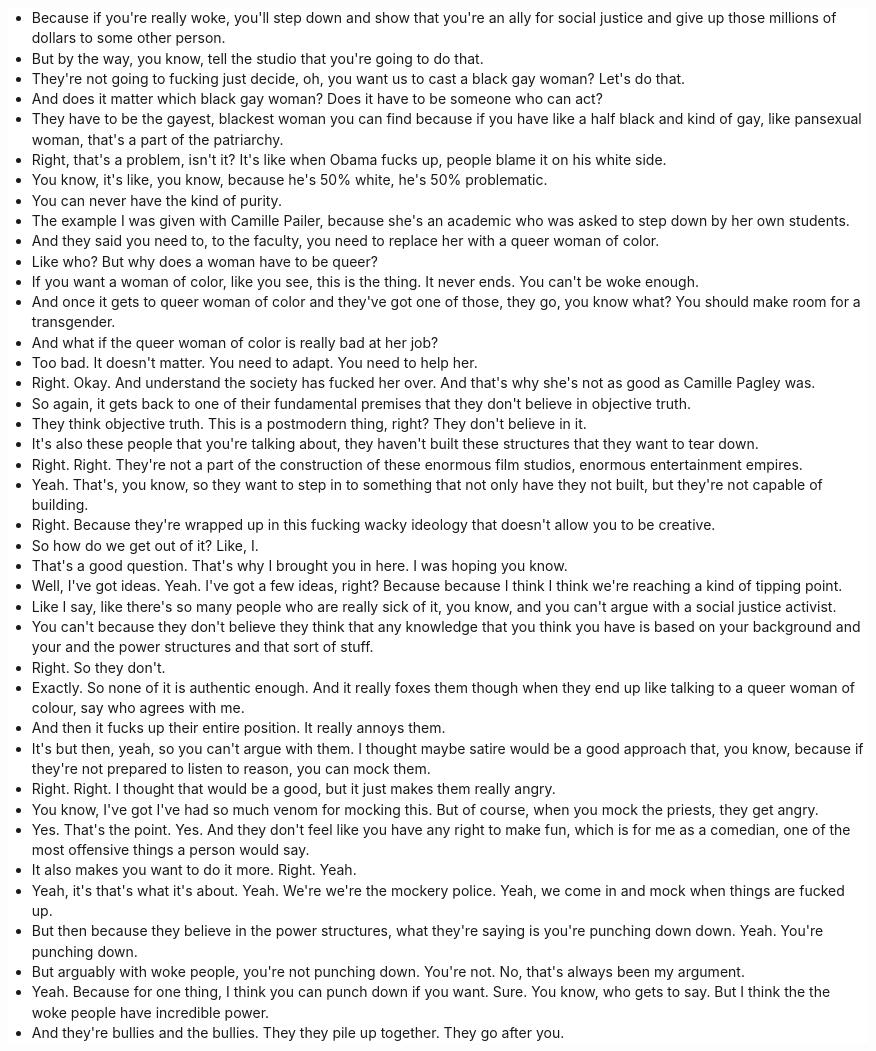 *  Because if you're really woke, you'll step down and show that you're an ally for social justice and give up those millions of dollars to some other person.
*  But by the way, you know, tell the studio that you're going to do that.
*  They're not going to fucking just decide, oh, you want us to cast a black gay woman? Let's do that.
*  And does it matter which black gay woman? Does it have to be someone who can act?
*  They have to be the gayest, blackest woman you can find because if you have like a half black and kind of gay, like pansexual woman, that's a part of the patriarchy.
*  Right, that's a problem, isn't it? It's like when Obama fucks up, people blame it on his white side.
*  You know, it's like, you know, because he's 50% white, he's 50% problematic.
*  You can never have the kind of purity.
*  The example I was given with Camille Pailer, because she's an academic who was asked to step down by her own students.
*  And they said you need to, to the faculty, you need to replace her with a queer woman of color.
*  Like who? But why does a woman have to be queer?
*  If you want a woman of color, like you see, this is the thing. It never ends. You can't be woke enough.
*  And once it gets to queer woman of color and they've got one of those, they go, you know what? You should make room for a transgender.
*  And what if the queer woman of color is really bad at her job?
*  Too bad. It doesn't matter. You need to adapt. You need to help her.
*  Right. Okay. And understand the society has fucked her over. And that's why she's not as good as Camille Pagley was.
*  So again, it gets back to one of their fundamental premises that they don't believe in objective truth.
*  They think objective truth. This is a postmodern thing, right? They don't believe in it.
*  It's also these people that you're talking about, they haven't built these structures that they want to tear down.
*  Right. Right. They're not a part of the construction of these enormous film studios, enormous entertainment empires.
*  Yeah. That's, you know, so they want to step in to something that not only have they not built, but they're not capable of building.
*  Right. Because they're wrapped up in this fucking wacky ideology that doesn't allow you to be creative.
*  So how do we get out of it? Like, I.
*  That's a good question. That's why I brought you in here. I was hoping you know.
*  Well, I've got ideas. Yeah. I've got a few ideas, right? Because because I think I think we're reaching a kind of tipping point.
*  Like I say, like there's so many people who are really sick of it, you know, and you can't argue with a social justice activist.
*  You can't because they don't believe they think that any knowledge that you think you have is based on your background and your and the power structures and that sort of stuff.
*  Right. So they don't.
*  Exactly. So none of it is authentic enough. And it really foxes them though when they end up like talking to a queer woman of colour, say who agrees with me.
*  And then it fucks up their entire position. It really annoys them.
*  It's but then, yeah, so you can't argue with them. I thought maybe satire would be a good approach that, you know, because if they're not prepared to listen to reason, you can mock them.
*  Right. Right. I thought that would be a good, but it just makes them really angry.
*  You know, I've got I've had so much venom for mocking this. But of course, when you mock the priests, they get angry.
*  Yes. That's the point. Yes. And they don't feel like you have any right to make fun, which is for me as a comedian, one of the most offensive things a person would say.
*  It also makes you want to do it more. Right. Yeah.
*  Yeah, it's that's what it's about. Yeah. We're we're the mockery police. Yeah, we come in and mock when things are fucked up.
*  But then because they believe in the power structures, what they're saying is you're punching down down. Yeah. You're punching down.
*  But arguably with woke people, you're not punching down. You're not. No, that's always been my argument.
*  Yeah. Because for one thing, I think you can punch down if you want. Sure. You know, who gets to say. But I think the the woke people have incredible power.
*  And they're bullies and the bullies. They they pile up together. They go after you.